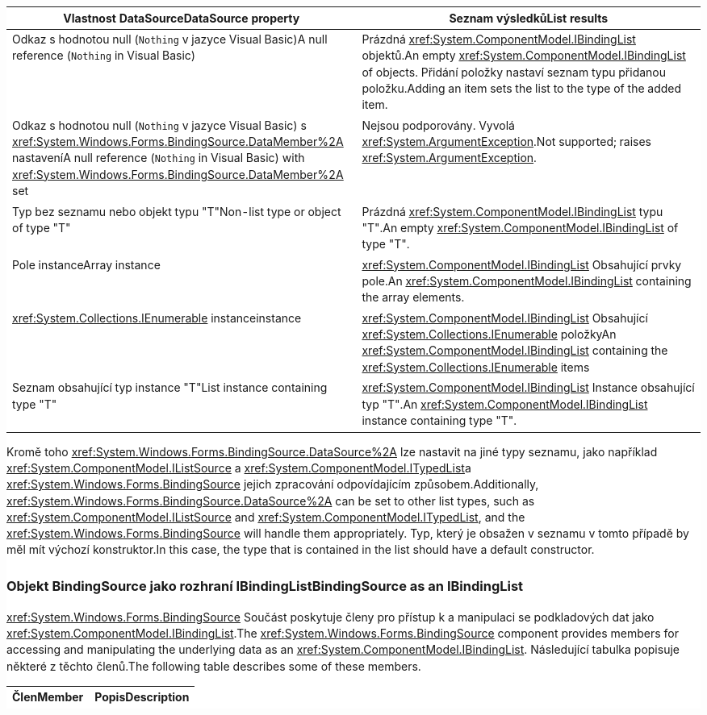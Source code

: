 |<span data-ttu-id="c38e5-170">Vlastnost DataSource</span><span class="sxs-lookup"><span data-stu-id="c38e5-170">DataSource property</span></span>|<span data-ttu-id="c38e5-171">Seznam výsledků</span><span class="sxs-lookup"><span data-stu-id="c38e5-171">List results</span></span>|  
|-------------------------|------------------|  
|<span data-ttu-id="c38e5-172">Odkaz s hodnotou null (`Nothing` v jazyce Visual Basic)</span><span class="sxs-lookup"><span data-stu-id="c38e5-172">A null reference (`Nothing` in Visual Basic)</span></span>|<span data-ttu-id="c38e5-173">Prázdná <xref:System.ComponentModel.IBindingList> objektů.</span><span class="sxs-lookup"><span data-stu-id="c38e5-173">An empty <xref:System.ComponentModel.IBindingList> of objects.</span></span> <span data-ttu-id="c38e5-174">Přidání položky nastaví seznam typu přidanou položku.</span><span class="sxs-lookup"><span data-stu-id="c38e5-174">Adding an item sets the list to the type of the added item.</span></span>|  
|<span data-ttu-id="c38e5-175">Odkaz s hodnotou null (`Nothing` v jazyce Visual Basic) s <xref:System.Windows.Forms.BindingSource.DataMember%2A> nastavení</span><span class="sxs-lookup"><span data-stu-id="c38e5-175">A null reference (`Nothing` in Visual Basic) with <xref:System.Windows.Forms.BindingSource.DataMember%2A> set</span></span>|<span data-ttu-id="c38e5-176">Nejsou podporovány. Vyvolá <xref:System.ArgumentException>.</span><span class="sxs-lookup"><span data-stu-id="c38e5-176">Not supported; raises <xref:System.ArgumentException>.</span></span>|  
|<span data-ttu-id="c38e5-177">Typ bez seznamu nebo objekt typu "T"</span><span class="sxs-lookup"><span data-stu-id="c38e5-177">Non-list type or object of type "T"</span></span>|<span data-ttu-id="c38e5-178">Prázdná <xref:System.ComponentModel.IBindingList> typu "T".</span><span class="sxs-lookup"><span data-stu-id="c38e5-178">An empty <xref:System.ComponentModel.IBindingList> of type "T".</span></span>|  
|<span data-ttu-id="c38e5-179">Pole instance</span><span class="sxs-lookup"><span data-stu-id="c38e5-179">Array instance</span></span>|<span data-ttu-id="c38e5-180"><xref:System.ComponentModel.IBindingList> Obsahující prvky pole.</span><span class="sxs-lookup"><span data-stu-id="c38e5-180">An <xref:System.ComponentModel.IBindingList> containing the array elements.</span></span>|  
|<xref:System.Collections.IEnumerable> <span data-ttu-id="c38e5-181">instance</span><span class="sxs-lookup"><span data-stu-id="c38e5-181">instance</span></span>|<span data-ttu-id="c38e5-182"><xref:System.ComponentModel.IBindingList> Obsahující <xref:System.Collections.IEnumerable> položky</span><span class="sxs-lookup"><span data-stu-id="c38e5-182">An <xref:System.ComponentModel.IBindingList> containing the <xref:System.Collections.IEnumerable> items</span></span>|  
|<span data-ttu-id="c38e5-183">Seznam obsahující typ instance "T"</span><span class="sxs-lookup"><span data-stu-id="c38e5-183">List instance containing type "T"</span></span>|<span data-ttu-id="c38e5-184"><xref:System.ComponentModel.IBindingList> Instance obsahující typ "T".</span><span class="sxs-lookup"><span data-stu-id="c38e5-184">An <xref:System.ComponentModel.IBindingList> instance containing type "T".</span></span>|  
  
 <span data-ttu-id="c38e5-185">Kromě toho <xref:System.Windows.Forms.BindingSource.DataSource%2A> lze nastavit na jiné typy seznamu, jako například <xref:System.ComponentModel.IListSource> a <xref:System.ComponentModel.ITypedList>a <xref:System.Windows.Forms.BindingSource> jejich zpracování odpovídajícím způsobem.</span><span class="sxs-lookup"><span data-stu-id="c38e5-185">Additionally, <xref:System.Windows.Forms.BindingSource.DataSource%2A> can be set to other list types, such as <xref:System.ComponentModel.IListSource> and <xref:System.ComponentModel.ITypedList>, and the <xref:System.Windows.Forms.BindingSource> will handle them appropriately.</span></span> <span data-ttu-id="c38e5-186">Typ, který je obsažen v seznamu v tomto případě by měl mít výchozí konstruktor.</span><span class="sxs-lookup"><span data-stu-id="c38e5-186">In this case, the type that is contained in the list should have a default constructor.</span></span>  
  
### <a name="bindingsource-as-an-ibindinglist"></a><span data-ttu-id="c38e5-187">Objekt BindingSource jako rozhraní IBindingList</span><span class="sxs-lookup"><span data-stu-id="c38e5-187">BindingSource as an IBindingList</span></span>  
 <span data-ttu-id="c38e5-188"><xref:System.Windows.Forms.BindingSource> Součást poskytuje členy pro přístup k a manipulaci se podkladových dat jako <xref:System.ComponentModel.IBindingList>.</span><span class="sxs-lookup"><span data-stu-id="c38e5-188">The <xref:System.Windows.Forms.BindingSource> component provides members for accessing and manipulating the underlying data as an <xref:System.ComponentModel.IBindingList>.</span></span> <span data-ttu-id="c38e5-189">Následující tabulka popisuje některé z těchto členů.</span><span class="sxs-lookup"><span data-stu-id="c38e5-189">The following table describes some of these members.</span></span>  
  
|<span data-ttu-id="c38e5-190">Člen</span><span class="sxs-lookup"><span data-stu-id="c38e5-190">Member</span></span>|<span data-ttu-id="c38e5-191">Popis</span><span class="sxs-lookup"><span data-stu-id="c38e5-191">Description</span></span>|  
|------------|-----------------|  